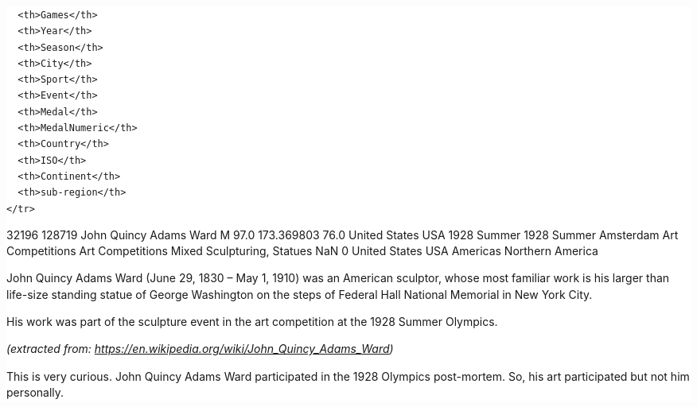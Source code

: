       <th>Games</th>
      <th>Year</th>
      <th>Season</th>
      <th>City</th>
      <th>Sport</th>
      <th>Event</th>
      <th>Medal</th>
      <th>MedalNumeric</th>
      <th>Country</th>
      <th>ISO</th>
      <th>Continent</th>
      <th>sub-region</th>
    </tr>
  </thead>
  <tbody>
    <tr>
      <th>32196</th>
      <td>128719</td>
      <td>John Quincy Adams Ward</td>
      <td>M</td>
      <td>97.0</td>
      <td>173.369803</td>
      <td>76.0</td>
      <td>United States</td>
      <td>USA</td>
      <td>1928 Summer</td>
      <td>1928</td>
      <td>Summer</td>
      <td>Amsterdam</td>
      <td>Art Competitions</td>
      <td>Art Competitions Mixed Sculpturing, Statues</td>
      <td>NaN</td>
      <td>0</td>
      <td>United States</td>
      <td>USA</td>
      <td>Americas</td>
      <td>Northern America</td>
    </tr>
  </tbody>
</table>
</div>



John Quincy Adams Ward (June 29, 1830 – May 1, 1910) was an American sculptor, whose most familiar work is his larger than life-size standing statue of George Washington on the steps of Federal Hall National Memorial in New York City.

His work was part of the sculpture event in the art competition at the 1928 Summer Olympics.

<i>(extracted from: https://en.wikipedia.org/wiki/John_Quincy_Adams_Ward)</i>

This is very curious. John Quincy Adams Ward participated in the 1928 Olympics post-mortem. So, his art participated but not him personally.
